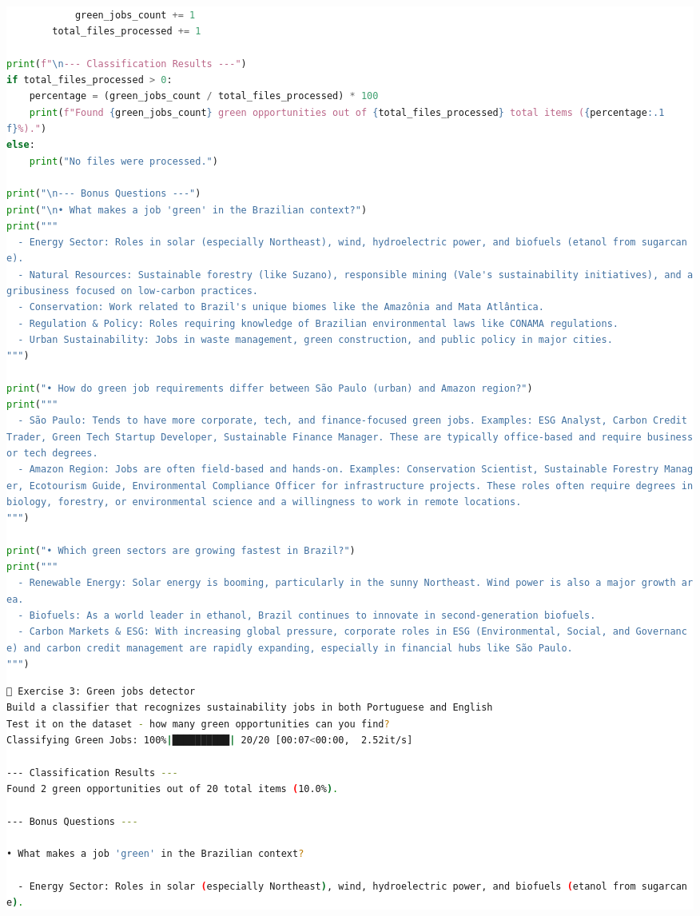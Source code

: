 ```python
            green_jobs_count += 1
        total_files_processed += 1

print(f"\n--- Classification Results ---")
if total_files_processed > 0:
    percentage = (green_jobs_count / total_files_processed) * 100
    print(f"Found {green_jobs_count} green opportunities out of {total_files_processed} total items ({percentage:.1f}%).")
else:
    print("No files were processed.")

print("\n--- Bonus Questions ---")
print("\n• What makes a job 'green' in the Brazilian context?")
print("""
  - Energy Sector: Roles in solar (especially Northeast), wind, hydroelectric power, and biofuels (etanol from sugarcane).
  - Natural Resources: Sustainable forestry (like Suzano), responsible mining (Vale's sustainability initiatives), and agribusiness focused on low-carbon practices.
  - Conservation: Work related to Brazil's unique biomes like the Amazônia and Mata Atlântica.
  - Regulation & Policy: Roles requiring knowledge of Brazilian environmental laws like CONAMA regulations.
  - Urban Sustainability: Jobs in waste management, green construction, and public policy in major cities.
""")

print("• How do green job requirements differ between São Paulo (urban) and Amazon region?")
print("""
  - São Paulo: Tends to have more corporate, tech, and finance-focused green jobs. Examples: ESG Analyst, Carbon Credit Trader, Green Tech Startup Developer, Sustainable Finance Manager. These are typically office-based and require business or tech degrees.
  - Amazon Region: Jobs are often field-based and hands-on. Examples: Conservation Scientist, Sustainable Forestry Manager, Ecotourism Guide, Environmental Compliance Officer for infrastructure projects. These roles often require degrees in biology, forestry, or environmental science and a willingness to work in remote locations.
""")

print("• Which green sectors are growing fastest in Brazil?")
print("""
  - Renewable Energy: Solar energy is booming, particularly in the sunny Northeast. Wind power is also a major growth area.
  - Biofuels: As a world leader in ethanol, Brazil continues to innovate in second-generation biofuels.
  - Carbon Markets & ESG: With increasing global pressure, corporate roles in ESG (Environmental, Social, and Governance) and carbon credit management are rapidly expanding, especially in financial hubs like São Paulo.
""")
```

```sh
📝 Exercise 3: Green jobs detector
Build a classifier that recognizes sustainability jobs in both Portuguese and English
Test it on the dataset - how many green opportunities can you find?
Classifying Green Jobs: 100%|██████████| 20/20 [00:07<00:00,  2.52it/s]

--- Classification Results ---
Found 2 green opportunities out of 20 total items (10.0%).

--- Bonus Questions ---

• What makes a job 'green' in the Brazilian context?

  - Energy Sector: Roles in solar (especially Northeast), wind, hydroelectric power, and biofuels (etanol from sugarcane).
```